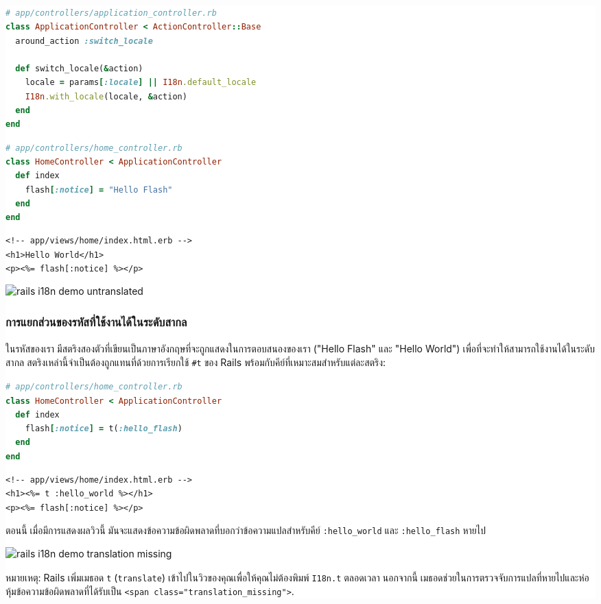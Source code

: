 ```ruby
# app/controllers/application_controller.rb
class ApplicationController < ActionController::Base
  around_action :switch_locale

  def switch_locale(&action)
    locale = params[:locale] || I18n.default_locale
    I18n.with_locale(locale, &action)
  end
end
```

```ruby
# app/controllers/home_controller.rb
class HomeController < ApplicationController
  def index
    flash[:notice] = "Hello Flash"
  end
end
```

```html+erb
<!-- app/views/home/index.html.erb -->
<h1>Hello World</h1>
<p><%= flash[:notice] %></p>
```

![rails i18n demo untranslated](images/i18n/demo_untranslated.png)

### การแยกส่วนของรหัสที่ใช้งานได้ในระดับสากล

ในรหัสของเรา มีสตริงสองตัวที่เขียนเป็นภาษาอังกฤษที่จะถูกแสดงในการตอบสนองของเรา ("Hello Flash" และ "Hello World") เพื่อที่จะทำให้สามารถใช้งานได้ในระดับสากล สตริงเหล่านี้จำเป็นต้องถูกแทนที่ด้วยการเรียกใช้ `#t` ของ Rails พร้อมกับคีย์ที่เหมาะสมสำหรับแต่ละสตริง:

```ruby
# app/controllers/home_controller.rb
class HomeController < ApplicationController
  def index
    flash[:notice] = t(:hello_flash)
  end
end
```

```html+erb
<!-- app/views/home/index.html.erb -->
<h1><%= t :hello_world %></h1>
<p><%= flash[:notice] %></p>
```

ตอนนี้ เมื่อมีการแสดงผลวิวนี้ มันจะแสดงข้อความข้อผิดพลาดที่บอกว่าข้อความแปลสำหรับคีย์ `:hello_world` และ `:hello_flash` หายไป

![rails i18n demo translation missing](images/i18n/demo_translation_missing.png)

หมายเหตุ: Rails เพิ่มเมธอด `t` (`translate`) เข้าไปในวิวของคุณเพื่อให้คุณไม่ต้องพิมพ์ `I18n.t` ตลอดเวลา นอกจากนี้ เมธอดช่วยในการตรวจจับการแปลที่หายไปและห่อหุ้มข้อความข้อผิดพลาดที่ได้รับเป็น `<span class="translation_missing">`.


[^1]: หรืออ้างอิงจาก [วิกิพีเดีย](https://en.wikipedia.org/wiki/Internationalization_and_localization): _"Internationalization เป็นกระบวนการออกแบบแอปพลิเคชันซอฟต์แวร์ให้สามารถปรับเปลี่ยนได้สำหรับภาษาและภูมิภาคต่าง ๆ โดยไม่ต้องเปลี่ยนแปลงการพัฒนา การแปลงเป็นภาษาในเชิงพื้นที่คือกระบวนการปรับเปลี่ยนซอฟต์แวร์ให้เหมาะสมสำหรับภูมิภาคหรือภาษาที่เฉพาะเจาะจงโดยการเพิ่มคอมโพเนนต์ที่เป็นพื้นที่และการแปลข้อความ"_
[^2]: แบ็กเอนด์อื่นอาจอนุญาตหรือต้องการให้ใช้รูปแบบอื่น เช่น แบ็กเอนด์ GetText อาจอนุญาตให้อ่านไฟล์ GetText
[^3]: เหตุผลหนึ่งในเรื่องนี้คือเราไม่ต้องการให้มีการโหลดที่ไม่จำเป็นสำหรับแอปพลิเคชันที่ไม่ต้องการความสามารถในการ I18n ดังนั้นเราต้องรักษาไลบรารี I18n ให้เรียบง่ายที่สุดสำหรับภาษาอังกฤษ อีกเหตุผลหนึ่งคือเป็นเรื่องยากมากที่จะสร้างตัวเลือกที่เหมาะสมสำหรับปัญหาที่เกี่ยวข้องกับ I18n สำหรับภาษาที่มีอยู่ทั้งหมด ดังนั้น การมีวิธีการที่ช่วยให้เราสามารถแทนที่การดำเนินการทั้งหมดได้อย่างง่ายดายก็เหมาะสมอยู่แล้ว นอกจากนี้ยังทำให้ง่ายขึ้นในการทดลองใช้คุณสมบัติและส่วนขยายที่กำหนดเอง
[`config.active_model.i18n_customize_full_message`]: configuring.html#config-active-model-i18n-customize-full-message